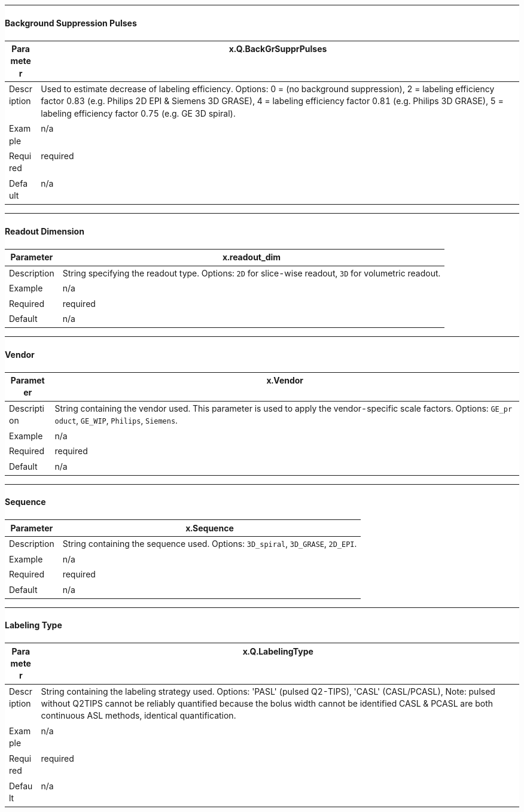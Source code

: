 ----
#### Background Suppression Pulses
Parameter    | x.Q.BackGrSupprPulses
----------   | ----------------------------
Description  | Used to estimate decrease of labeling efficiency. Options: 0 = (no background suppression), 2 = labeling efficiency factor 0.83 (e.g. Philips 2D EPI & Siemens 3D GRASE), 4 = labeling efficiency factor 0.81 (e.g. Philips 3D GRASE), 5 = labeling efficiency factor 0.75 (e.g. GE 3D spiral).
Example      | n/a
Required     | required
Default      | n/a

----
#### Readout Dimension
Parameter    | x.readout_dim
----------   | ----------------------------
Description  | String specifying the readout type. Options: `2D` for slice-wise readout,  `3D` for volumetric readout.
Example      | n/a
Required     | required
Default      | n/a

----
#### Vendor
Parameter    | x.Vendor
----------   | ----------------------------
Description  | String containing the vendor used. This parameter is used to apply the vendor-specific scale factors. Options: `GE_product`, `GE_WIP`, `Philips`, `Siemens`. 
Example      | n/a
Required     | required
Default      | n/a

----
#### Sequence
Parameter    | x.Sequence
----------   | ----------------------------
Description  | String containing the sequence used. Options: `3D_spiral`, `3D_GRASE`, `2D_EPI`.
Example      | n/a
Required     | required
Default      | n/a

----
#### Labeling Type
Parameter    | x.Q.LabelingType
----------   | ----------------------------
Description  | String containing the labeling strategy used. Options: 'PASL' (pulsed Q2-TIPS), 'CASL' (CASL/PCASL), Note: pulsed without Q2TIPS cannot be reliably quantified because the bolus width cannot be identified CASL & PCASL are both continuous ASL methods, identical quantification.
Example      | n/a
Required     | required
Default      | n/a
